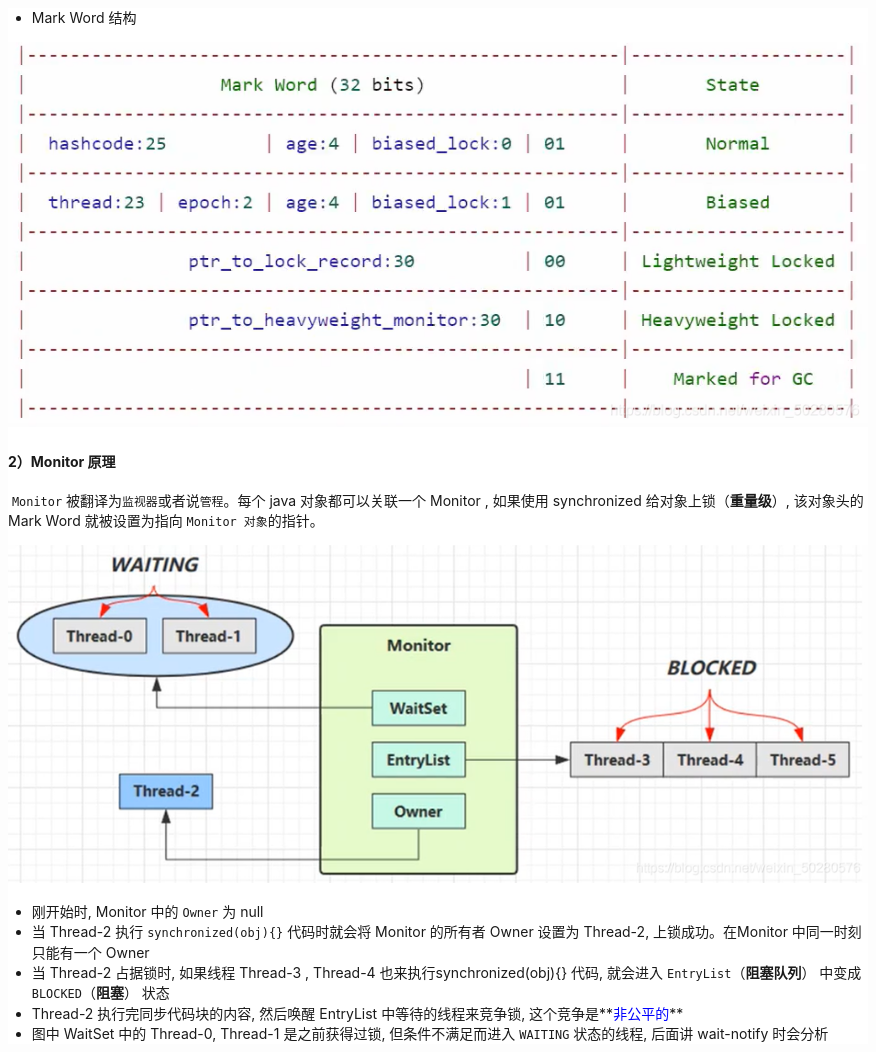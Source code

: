 

- Mark Word 结构

![在这里插入图片描述](JUC上篇.assets/20210130134641162.png)



#### 2）Monitor 原理

​		`Monitor` 被翻译为`监视器`或者说`管程`。每个 java 对象都可以关联一个 Monitor ,  如果使用 synchronized 给对象上锁（**重量级**）,  该对象头的 Mark Word 就被设置为指向 `Monitor 对象`的指针。

![在这里插入图片描述](JUC上篇.assets/20210130135025351.png)



- 刚开始时,   Monitor 中的 `Owner` 为 null
- 当 Thread-2 执行 `synchronized(obj){}` 代码时就会将 Monitor 的所有者 Owner 设置为 Thread-2,  上锁成功。在Monitor 中同一时刻只能有一个 Owner
- 当 Thread-2 占据锁时,  如果线程 Thread-3 ,  Thread-4 也来执行synchronized(obj){} 代码,  就会进入 `EntryList`（**阻塞队列**） 中变成`BLOCKED`（**阻塞**） 状态
- Thread-2 执行完同步代码块的内容,  然后唤醒 EntryList 中等待的线程来竞争锁,  这个竞争是**<font color="blue">非公平的</font>**
- 图中 WaitSet 中的 Thread-0,  Thread-1 是之前获得过锁,  但条件不满足而进入 `WAITING` 状态的线程,  后面讲 wait-notify 时会分析
